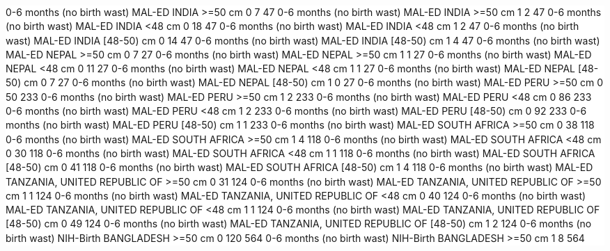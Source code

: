 0-6 months (no birth wast)    MAL-ED           INDIA                          >=50 cm                 0        7      47
0-6 months (no birth wast)    MAL-ED           INDIA                          >=50 cm                 1        2      47
0-6 months (no birth wast)    MAL-ED           INDIA                          <48 cm                  0       18      47
0-6 months (no birth wast)    MAL-ED           INDIA                          <48 cm                  1        2      47
0-6 months (no birth wast)    MAL-ED           INDIA                          [48-50) cm              0       14      47
0-6 months (no birth wast)    MAL-ED           INDIA                          [48-50) cm              1        4      47
0-6 months (no birth wast)    MAL-ED           NEPAL                          >=50 cm                 0        7      27
0-6 months (no birth wast)    MAL-ED           NEPAL                          >=50 cm                 1        1      27
0-6 months (no birth wast)    MAL-ED           NEPAL                          <48 cm                  0       11      27
0-6 months (no birth wast)    MAL-ED           NEPAL                          <48 cm                  1        1      27
0-6 months (no birth wast)    MAL-ED           NEPAL                          [48-50) cm              0        7      27
0-6 months (no birth wast)    MAL-ED           NEPAL                          [48-50) cm              1        0      27
0-6 months (no birth wast)    MAL-ED           PERU                           >=50 cm                 0       50     233
0-6 months (no birth wast)    MAL-ED           PERU                           >=50 cm                 1        2     233
0-6 months (no birth wast)    MAL-ED           PERU                           <48 cm                  0       86     233
0-6 months (no birth wast)    MAL-ED           PERU                           <48 cm                  1        2     233
0-6 months (no birth wast)    MAL-ED           PERU                           [48-50) cm              0       92     233
0-6 months (no birth wast)    MAL-ED           PERU                           [48-50) cm              1        1     233
0-6 months (no birth wast)    MAL-ED           SOUTH AFRICA                   >=50 cm                 0       38     118
0-6 months (no birth wast)    MAL-ED           SOUTH AFRICA                   >=50 cm                 1        4     118
0-6 months (no birth wast)    MAL-ED           SOUTH AFRICA                   <48 cm                  0       30     118
0-6 months (no birth wast)    MAL-ED           SOUTH AFRICA                   <48 cm                  1        1     118
0-6 months (no birth wast)    MAL-ED           SOUTH AFRICA                   [48-50) cm              0       41     118
0-6 months (no birth wast)    MAL-ED           SOUTH AFRICA                   [48-50) cm              1        4     118
0-6 months (no birth wast)    MAL-ED           TANZANIA, UNITED REPUBLIC OF   >=50 cm                 0       31     124
0-6 months (no birth wast)    MAL-ED           TANZANIA, UNITED REPUBLIC OF   >=50 cm                 1        1     124
0-6 months (no birth wast)    MAL-ED           TANZANIA, UNITED REPUBLIC OF   <48 cm                  0       40     124
0-6 months (no birth wast)    MAL-ED           TANZANIA, UNITED REPUBLIC OF   <48 cm                  1        1     124
0-6 months (no birth wast)    MAL-ED           TANZANIA, UNITED REPUBLIC OF   [48-50) cm              0       49     124
0-6 months (no birth wast)    MAL-ED           TANZANIA, UNITED REPUBLIC OF   [48-50) cm              1        2     124
0-6 months (no birth wast)    NIH-Birth        BANGLADESH                     >=50 cm                 0      120     564
0-6 months (no birth wast)    NIH-Birth        BANGLADESH                     >=50 cm                 1        8     564